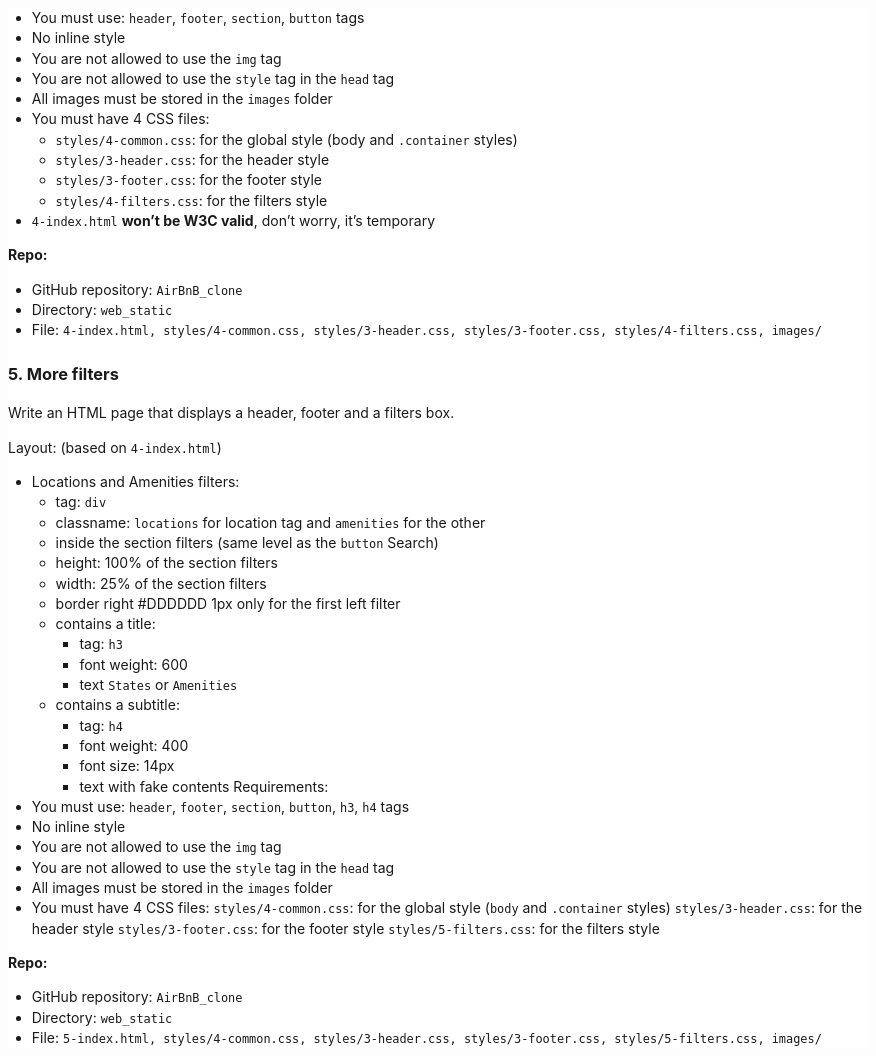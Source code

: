 - You must use: `header`, `footer`, `section`, `button` tags
- No inline style
- You are not allowed to use the `img` tag
- You are not allowed to use the `style` tag in the `head` tag
- All images must be stored in the `images` folder
- You must have 4 CSS files:
    - `styles/4-common.css`: for the global style (body and `.container` styles)
    - `styles/3-header.css`: for the header style
    - `styles/3-footer.css`: for the footer style
    - `styles/4-filters.css`: for the filters style
- `4-index.html` **won’t be W3C valid**, don’t worry, it’s temporary

**Repo:**
- GitHub repository: `AirBnB_clone`
- Directory: `web_static`
- File: `4-index.html, styles/4-common.css, styles/3-header.css, styles/3-footer.css, styles/4-filters.css, images/`

### 5. More filters

Write an HTML page that displays a header, footer and a filters box.

Layout: (based on `4-index.html`)

- Locations and Amenities filters:
    - tag: `div`
    - classname: `locations` for location tag and `amenities` for the other
    - inside the section filters (same level as the `button` Search)
    - height: 100% of the section filters
    - width: 25% of the section filters
    - border right #DDDDDD 1px only for the first left filter
    - contains a title:
        - tag: `h3`
        - font weight: 600
        - text `States` or `Amenities`
    - contains a subtitle:
        - tag: `h4`
        - font weight: 400
        - font size: 14px
        - text with fake contents
Requirements:  
- You must use: `header`, `footer`, `section`, `button`, `h3`, `h4` tags
- No inline style
- You are not allowed to use the `img` tag
- You are not allowed to use the `style` tag in the `head` tag
- All images must be stored in the `images` folder
- You must have 4 CSS files:
`styles/4-common.css`: for the global style (`body` and `.container` styles)
`styles/3-header.css`: for the header style
`styles/3-footer.css`: for the footer style
`styles/5-filters.css`: for the filters style

**Repo:**
- GitHub repository: `AirBnB_clone`
- Directory: `web_static`
- File: `5-index.html, styles/4-common.css, styles/3-header.css, styles/3-footer.css, styles/5-filters.css, images/`
